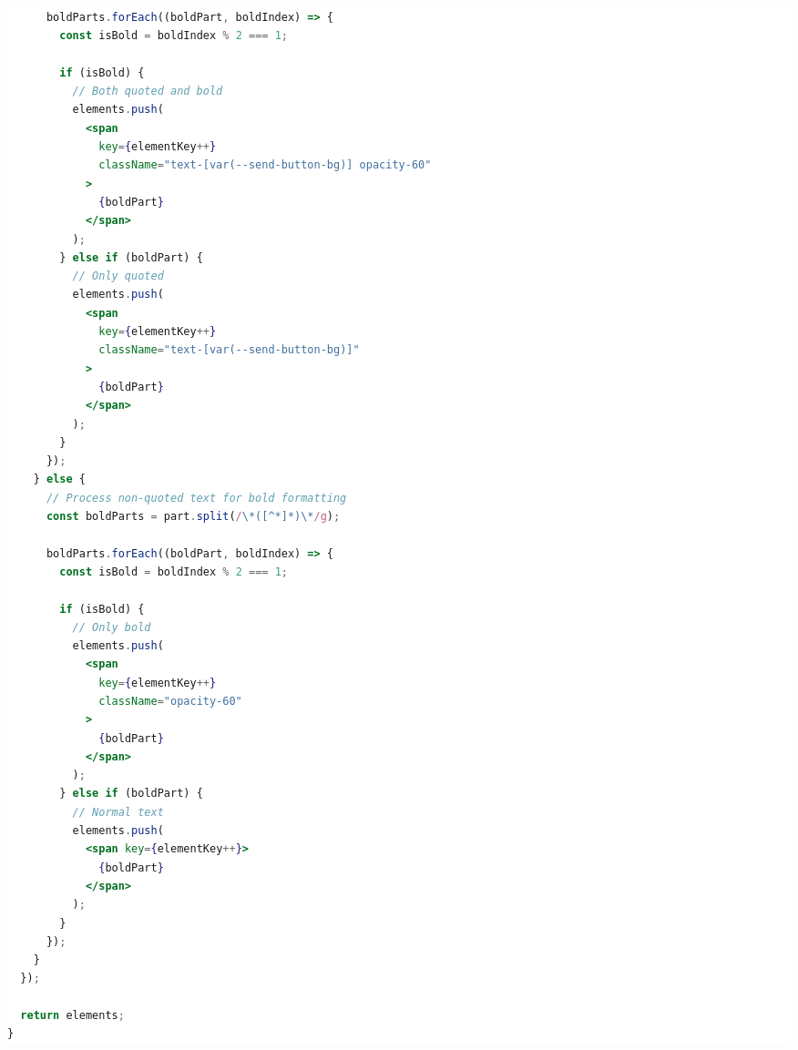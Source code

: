 ```jsx
      boldParts.forEach((boldPart, boldIndex) => {
        const isBold = boldIndex % 2 === 1;
        
        if (isBold) {
          // Both quoted and bold
          elements.push(
            <span 
              key={elementKey++} 
              className="text-[var(--send-button-bg)] opacity-60"
            >
              {boldPart}
            </span>
          );
        } else if (boldPart) {
          // Only quoted
          elements.push(
            <span 
              key={elementKey++} 
              className="text-[var(--send-button-bg)]"
            >
              {boldPart}
            </span>
          );
        }
      });
    } else {
      // Process non-quoted text for bold formatting
      const boldParts = part.split(/\*([^*]*)\*/g);
      
      boldParts.forEach((boldPart, boldIndex) => {
        const isBold = boldIndex % 2 === 1;
        
        if (isBold) {
          // Only bold
          elements.push(
            <span 
              key={elementKey++} 
              className="opacity-60"
            >
              {boldPart}
            </span>
          );
        } else if (boldPart) {
          // Normal text
          elements.push(
            <span key={elementKey++}>
              {boldPart}
            </span>
          );
        }
      });
    }
  });
  
  return elements;
}
```
